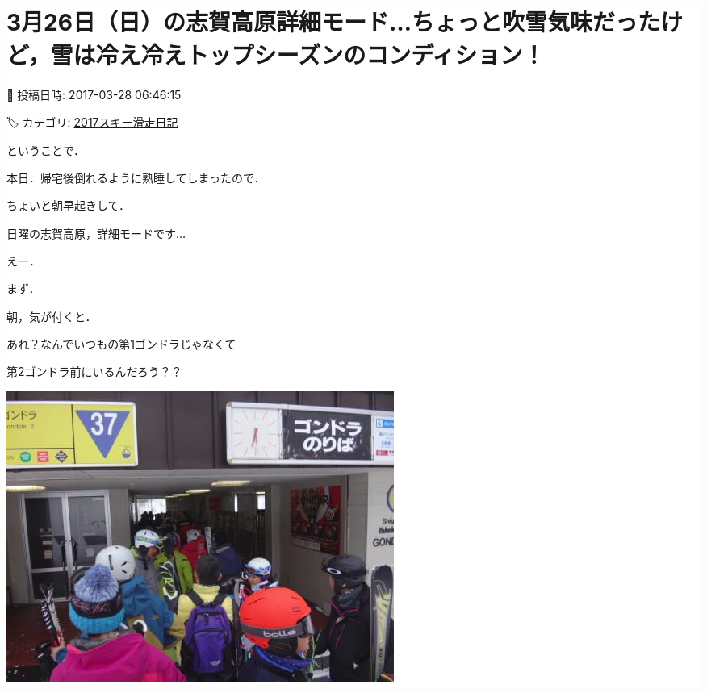 # 3月26日（日）の志賀高原詳細モード…ちょっと吹雪気味だったけど，雪は冷え冷えトップシーズンのコンディション！

📅 投稿日時: 2017-03-28 06:46:15

🏷️ カテゴリ: [2017スキー滑走日記](c7d777cecfc91bdf0fa464ad62c6d49ab.md)

ということで．


本日．帰宅後倒れるように熟睡してしまったので．


ちょいと朝早起きして．


日曜の志賀高原，詳細モードです…





えー．


まず．


朝，気が付くと．





あれ？なんでいつもの第1ゴンドラじゃなくて


第2ゴンドラ前にいるんだろう？？




![8b7b73cbac8863936a300062ed848a50.jpg](images/8b7b73cbac8863936a300062ed848a50.jpg)



